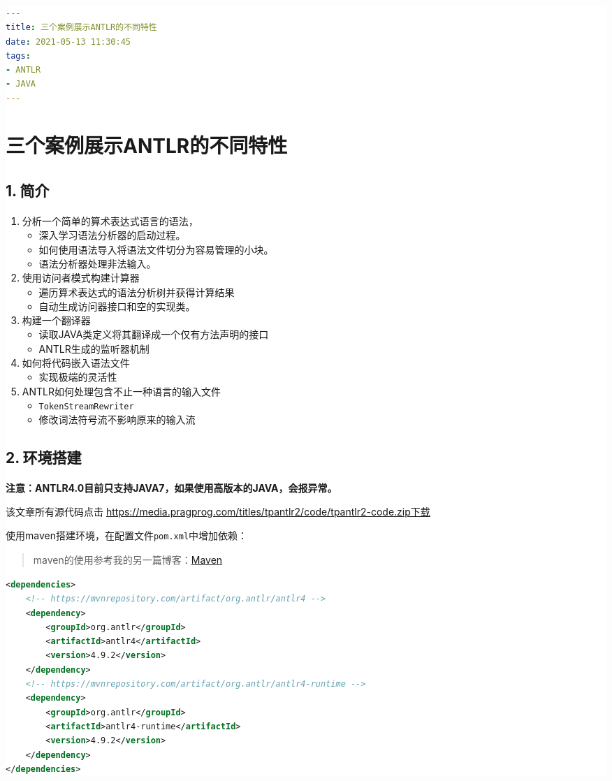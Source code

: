 ```yaml
---
title: 三个案例展示ANTLR的不同特性
date: 2021-05-13 11:30:45
tags:
- ANTLR
- JAVA
---
```


# 三个案例展示ANTLR的不同特性

## 1. 简介

1. 分析一个简单的算术表达式语言的语法，
   - 深入学习语法分析器的启动过程。
   - 如何使用语法导入将语法文件切分为容易管理的小块。
   - 语法分析器处理非法输入。
2. 使用访问者模式构建计算器
   - 遍历算术表达式的语法分析树并获得计算结果
   - 自动生成访问器接口和空的实现类。
3. 构建一个翻译器
   - 读取JAVA类定义将其翻译成一个仅有方法声明的接口
   - ANTLR生成的监听器机制
4. 如何将代码嵌入语法文件
   - 实现极端的灵活性
5. ANTLR如何处理包含不止一种语言的输入文件
   - `TokenStreamRewriter`
   - 修改词法符号流不影响原来的输入流

## 2. 环境搭建

**注意：ANTLR4.0目前只支持JAVA7，如果使用高版本的JAVA，会报异常。**

该文章所有源代码点击 https://media.pragprog.com/titles/tpantlr2/code/tpantlr2-code.zip下载

使用maven搭建环境，在配置文件`pom.xml`中增加依赖：

> maven的使用参考我的另一篇博客：[Maven](https://ghj1998.github.io/2021/05/07/Maven%E4%BD%BF%E7%94%A8/#more)

```xml
<dependencies>
    <!-- https://mvnrepository.com/artifact/org.antlr/antlr4 -->
    <dependency>
        <groupId>org.antlr</groupId>
        <artifactId>antlr4</artifactId>
        <version>4.9.2</version>
    </dependency>
    <!-- https://mvnrepository.com/artifact/org.antlr/antlr4-runtime -->
    <dependency>
        <groupId>org.antlr</groupId>
        <artifactId>antlr4-runtime</artifactId>
        <version>4.9.2</version>
    </dependency>
</dependencies>
```
